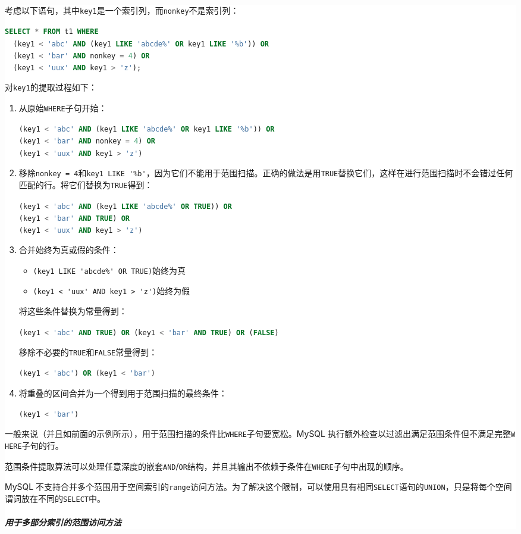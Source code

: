 考虑以下语句，其中`key1`是一个索引列，而`nonkey`不是索引列：

```sql
SELECT * FROM t1 WHERE
  (key1 < 'abc' AND (key1 LIKE 'abcde%' OR key1 LIKE '%b')) OR
  (key1 < 'bar' AND nonkey = 4) OR
  (key1 < 'uux' AND key1 > 'z');
```

对`key1`的提取过程如下：

1.  从原始`WHERE`子句开始：

    ```sql
    (key1 < 'abc' AND (key1 LIKE 'abcde%' OR key1 LIKE '%b')) OR
    (key1 < 'bar' AND nonkey = 4) OR
    (key1 < 'uux' AND key1 > 'z')
    ```

1.  移除`nonkey = 4`和`key1 LIKE '%b'`，因为它们不能用于范围扫描。正确的做法是用`TRUE`替换它们，这样在进行范围扫描时不会错过任何匹配的行。将它们替换为`TRUE`得到：

    ```sql
    (key1 < 'abc' AND (key1 LIKE 'abcde%' OR TRUE)) OR
    (key1 < 'bar' AND TRUE) OR
    (key1 < 'uux' AND key1 > 'z')
    ```

1.  合并始终为真或假的条件：

    +   `(key1 LIKE 'abcde%' OR TRUE)`始终为真

    +   `(key1 < 'uux' AND key1 > 'z')`始终为假

    将这些条件替换为常量得到：

    ```sql
    (key1 < 'abc' AND TRUE) OR (key1 < 'bar' AND TRUE) OR (FALSE)
    ```

    移除不必要的`TRUE`和`FALSE`常量得到：

    ```sql
    (key1 < 'abc') OR (key1 < 'bar')
    ```

1.  将重叠的区间合并为一个得到用于范围扫描的最终条件：

    ```sql
    (key1 < 'bar')
    ```

一般来说（并且如前面的示例所示），用于范围扫描的条件比`WHERE`子句要宽松。MySQL 执行额外检查以过滤出满足范围条件但不满足完整`WHERE`子句的行。

范围条件提取算法可以处理任意深度的嵌套`AND`/`OR`结构，并且其输出不依赖于条件在`WHERE`子句中出现的顺序。

MySQL 不支持合并多个范围用于空间索引的`range`访问方法。为了解决这个限制，可以使用具有相同`SELECT`语句的`UNION`，只是将每个空间谓词放在不同的`SELECT`中。

##### 用于多部分索引的范围访问方法
